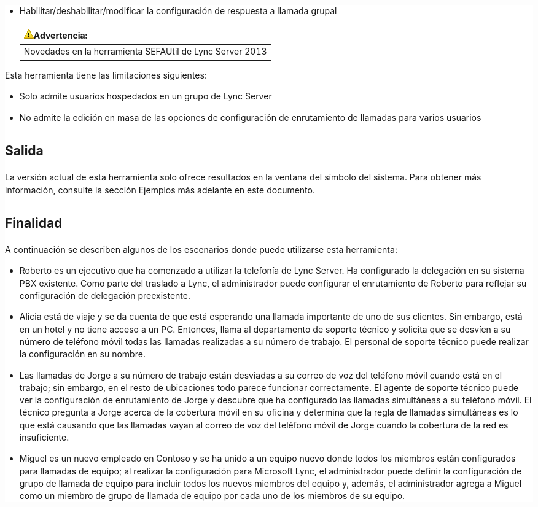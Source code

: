   - Habilitar/deshabilitar/modificar la configuración de respuesta a llamada grupal
    
    <table>
    <thead>
    <tr class="header">
    <th><img src="images/JJ945596.warning(OCS.15).gif" title="warning" alt="warning" />Advertencia:</th>
    </tr>
    </thead>
    <tbody>
    <tr class="odd">
    <td>Novedades en la herramienta SEFAUtil de Lync Server 2013</td>
    </tr>
    </tbody>
    </table>


Esta herramienta tiene las limitaciones siguientes:

  - Solo admite usuarios hospedados en un grupo de Lync Server

  - No admite la edición en masa de las opciones de configuración de enrutamiento de llamadas para varios usuarios

## Salida

La versión actual de esta herramienta solo ofrece resultados en la ventana del símbolo del sistema. Para obtener más información, consulte la sección Ejemplos más adelante en este documento.

## Finalidad

A continuación se describen algunos de los escenarios donde puede utilizarse esta herramienta:

  - Roberto es un ejecutivo que ha comenzado a utilizar la telefonía de Lync Server. Ha configurado la delegación en su sistema PBX existente. Como parte del traslado a Lync, el administrador puede configurar el enrutamiento de Roberto para reflejar su configuración de delegación preexistente.

  - Alicia está de viaje y se da cuenta de que está esperando una llamada importante de uno de sus clientes. Sin embargo, está en un hotel y no tiene acceso a un PC. Entonces, llama al departamento de soporte técnico y solicita que se desvíen a su número de teléfono móvil todas las llamadas realizadas a su número de trabajo. El personal de soporte técnico puede realizar la configuración en su nombre.

  - Las llamadas de Jorge a su número de trabajo están desviadas a su correo de voz del teléfono móvil cuando está en el trabajo; sin embargo, en el resto de ubicaciones todo parece funcionar correctamente. El agente de soporte técnico puede ver la configuración de enrutamiento de Jorge y descubre que ha configurado las llamadas simultáneas a su teléfono móvil. El técnico pregunta a Jorge acerca de la cobertura móvil en su oficina y determina que la regla de llamadas simultáneas es lo que está causando que las llamadas vayan al correo de voz del teléfono móvil de Jorge cuando la cobertura de la red es insuficiente.

  - Miguel es un nuevo empleado en Contoso y se ha unido a un equipo nuevo donde todos los miembros están configurados para llamadas de equipo; al realizar la configuración para Microsoft Lync, el administrador puede definir la configuración de grupo de llamada de equipo para incluir todos los nuevos miembros del equipo y, además, el administrador agrega a Miguel como un miembro de grupo de llamada de equipo por cada uno de los miembros de su equipo.
